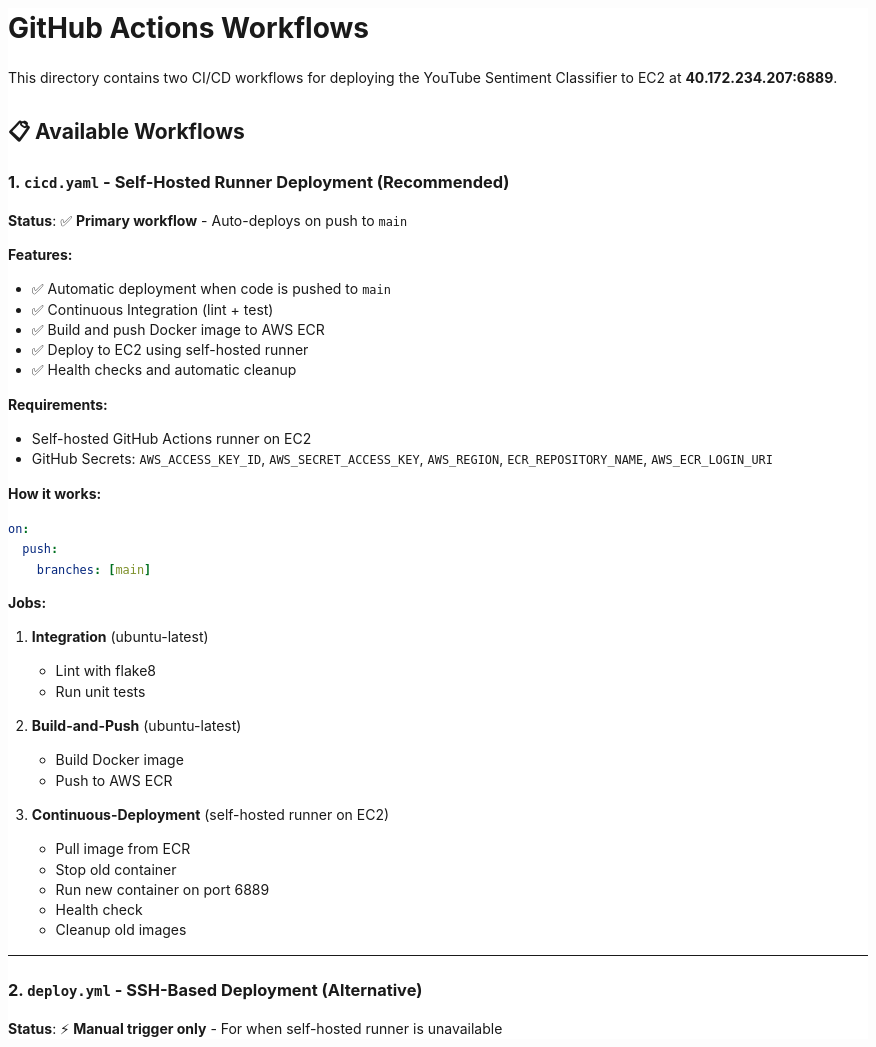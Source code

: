 # GitHub Actions Workflows

This directory contains two CI/CD workflows for deploying the YouTube Sentiment Classifier to EC2 at **40.172.234.207:6889**.

## 📋 Available Workflows

### 1. `cicd.yaml` - Self-Hosted Runner Deployment (Recommended)

**Status**: ✅ **Primary workflow** - Auto-deploys on push to `main`

**Features:**
- ✅ Automatic deployment when code is pushed to `main`
- ✅ Continuous Integration (lint + test)
- ✅ Build and push Docker image to AWS ECR
- ✅ Deploy to EC2 using self-hosted runner
- ✅ Health checks and automatic cleanup

**Requirements:**
- Self-hosted GitHub Actions runner on EC2
- GitHub Secrets: `AWS_ACCESS_KEY_ID`, `AWS_SECRET_ACCESS_KEY`, `AWS_REGION`, `ECR_REPOSITORY_NAME`, `AWS_ECR_LOGIN_URI`

**How it works:**
```yaml
on:
  push:
    branches: [main]
```

**Jobs:**
1. **Integration** (ubuntu-latest)
   - Lint with flake8
   - Run unit tests
   
2. **Build-and-Push** (ubuntu-latest)
   - Build Docker image
   - Push to AWS ECR
   
3. **Continuous-Deployment** (self-hosted runner on EC2)
   - Pull image from ECR
   - Stop old container
   - Run new container on port 6889
   - Health check
   - Cleanup old images

---

### 2. `deploy.yml` - SSH-Based Deployment (Alternative)

**Status**: ⚡ **Manual trigger only** - For when self-hosted runner is unavailable
